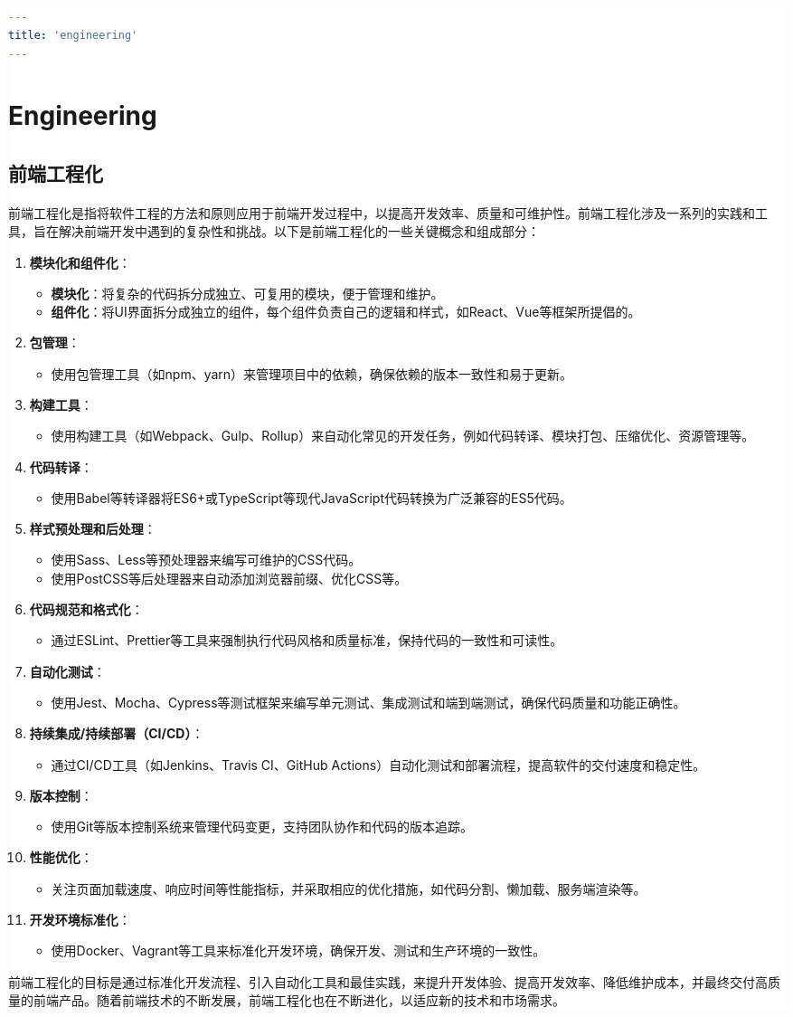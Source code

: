 ```yaml
---
title: 'engineering'
---
```


# Engineering

## 前端工程化

前端工程化是指将软件工程的方法和原则应用于前端开发过程中，以提高开发效率、质量和可维护性。前端工程化涉及一系列的实践和工具，旨在解决前端开发中遇到的复杂性和挑战。以下是前端工程化的一些关键概念和组成部分：

1. **模块化和组件化**：

   - **模块化**：将复杂的代码拆分成独立、可复用的模块，便于管理和维护。
   - **组件化**：将UI界面拆分成独立的组件，每个组件负责自己的逻辑和样式，如React、Vue等框架所提倡的。

2. **包管理**：

   - 使用包管理工具（如npm、yarn）来管理项目中的依赖，确保依赖的版本一致性和易于更新。

3. **构建工具**：

   - 使用构建工具（如Webpack、Gulp、Rollup）来自动化常见的开发任务，例如代码转译、模块打包、压缩优化、资源管理等。

4. **代码转译**：

   - 使用Babel等转译器将ES6+或TypeScript等现代JavaScript代码转换为广泛兼容的ES5代码。

5. **样式预处理和后处理**：

   - 使用Sass、Less等预处理器来编写可维护的CSS代码。
   - 使用PostCSS等后处理器来自动添加浏览器前缀、优化CSS等。

6. **代码规范和格式化**：

   - 通过ESLint、Prettier等工具来强制执行代码风格和质量标准，保持代码的一致性和可读性。

7. **自动化测试**：

   - 使用Jest、Mocha、Cypress等测试框架来编写单元测试、集成测试和端到端测试，确保代码质量和功能正确性。

8. **持续集成/持续部署（CI/CD）**：

   - 通过CI/CD工具（如Jenkins、Travis CI、GitHub Actions）自动化测试和部署流程，提高软件的交付速度和稳定性。

9. **版本控制**：

   - 使用Git等版本控制系统来管理代码变更，支持团队协作和代码的版本追踪。

10. **性能优化**：

    - 关注页面加载速度、响应时间等性能指标，并采取相应的优化措施，如代码分割、懒加载、服务端渲染等。

11. **开发环境标准化**：
    - 使用Docker、Vagrant等工具来标准化开发环境，确保开发、测试和生产环境的一致性。

前端工程化的目标是通过标准化开发流程、引入自动化工具和最佳实践，来提升开发体验、提高开发效率、降低维护成本，并最终交付高质量的前端产品。随着前端技术的不断发展，前端工程化也在不断进化，以适应新的技术和市场需求。
